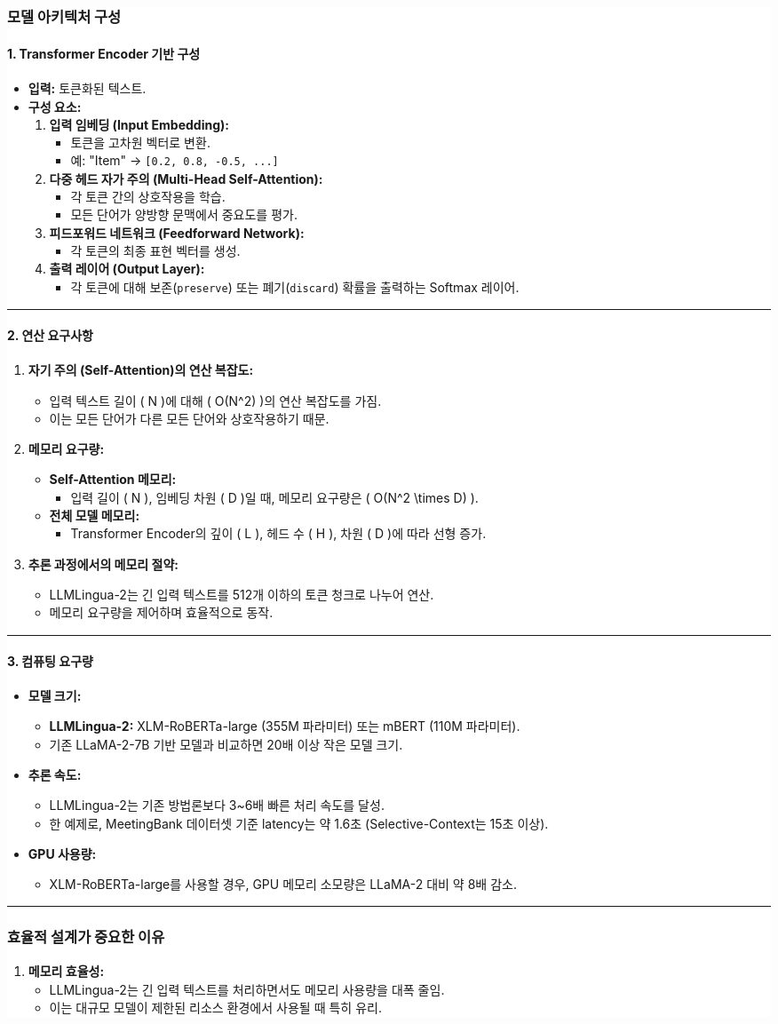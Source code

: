 
### **모델 아키텍처 구성**

#### **1. Transformer Encoder 기반 구성**
- **입력:** 토큰화된 텍스트.
- **구성 요소:**
  1. **입력 임베딩 (Input Embedding):**
     - 토큰을 고차원 벡터로 변환.
     - 예: "Item" → `[0.2, 0.8, -0.5, ...]`
  2. **다중 헤드 자가 주의 (Multi-Head Self-Attention):**
     - 각 토큰 간의 상호작용을 학습.
     - 모든 단어가 양방향 문맥에서 중요도를 평가.
  3. **피드포워드 네트워크 (Feedforward Network):**
     - 각 토큰의 최종 표현 벡터를 생성.
  4. **출력 레이어 (Output Layer):**
     - 각 토큰에 대해 보존(`preserve`) 또는 폐기(`discard`) 확률을 출력하는 Softmax 레이어.

---

#### **2. 연산 요구사항**

1. **자기 주의 (Self-Attention)의 연산 복잡도:**
   - 입력 텍스트 길이 \( N \)에 대해 \( O(N^2) \)의 연산 복잡도를 가짐.
   - 이는 모든 단어가 다른 모든 단어와 상호작용하기 때문.

2. **메모리 요구량:**
   - **Self-Attention 메모리:**
     - 입력 길이 \( N \), 임베딩 차원 \( D \)일 때, 메모리 요구량은 \( O(N^2 \times D) \).
   - **전체 모델 메모리:**
     - Transformer Encoder의 깊이 \( L \), 헤드 수 \( H \), 차원 \( D \)에 따라 선형 증가.

3. **추론 과정에서의 메모리 절약:**
   - LLMLingua-2는 긴 입력 텍스트를 512개 이하의 토큰 청크로 나누어 연산.
   - 메모리 요구량을 제어하며 효율적으로 동작.

---

#### **3. 컴퓨팅 요구량**

- **모델 크기:**
  - **LLMLingua-2:** XLM-RoBERTa-large (355M 파라미터) 또는 mBERT (110M 파라미터).
  - 기존 LLaMA-2-7B 기반 모델과 비교하면 20배 이상 작은 모델 크기.

- **추론 속도:**
  - LLMLingua-2는 기존 방법론보다 3~6배 빠른 처리 속도를 달성.
  - 한 예제로, MeetingBank 데이터셋 기준 latency는 약 1.6초 (Selective-Context는 15초 이상).

- **GPU 사용량:**
  - XLM-RoBERTa-large를 사용할 경우, GPU 메모리 소모량은 LLaMA-2 대비 약 8배 감소.

---

### **효율적 설계가 중요한 이유**

1. **메모리 효율성:**
   - LLMLingua-2는 긴 입력 텍스트를 처리하면서도 메모리 사용량을 대폭 줄임.
   - 이는 대규모 모델이 제한된 리소스 환경에서 사용될 때 특히 유리.
